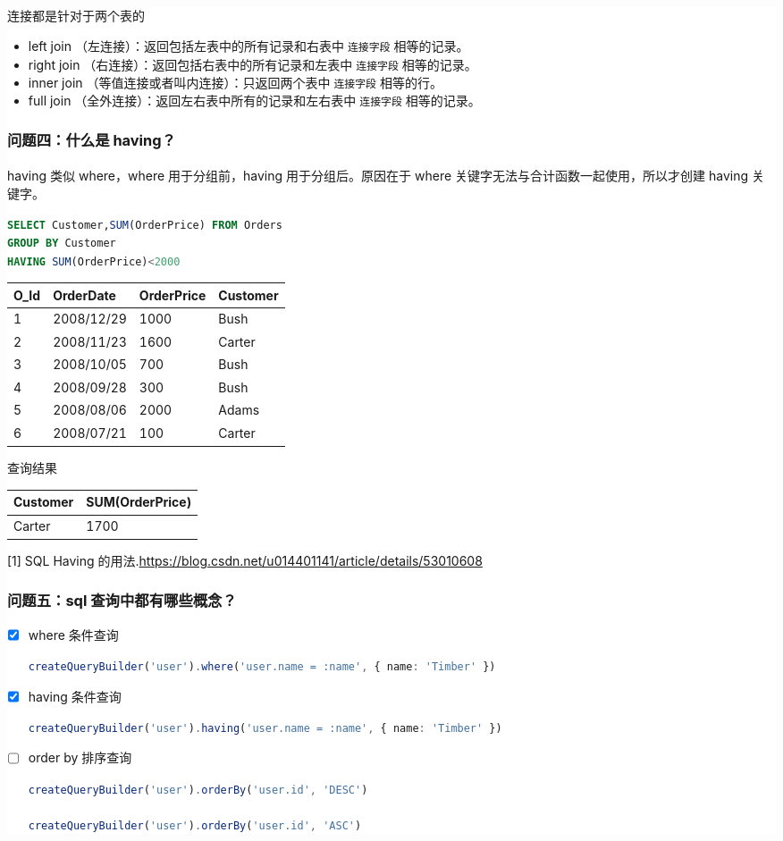 连接都是针对于两个表的

- left join （左连接）：返回包括左表中的所有记录和右表中 `连接字段` 相等的记录。
- right join （右连接）：返回包括右表中的所有记录和左表中 `连接字段` 相等的记录。
- inner join （等值连接或者叫内连接）：只返回两个表中 `连接字段` 相等的行。
- full join （全外连接）：返回左右表中所有的记录和左右表中 `连接字段` 相等的记录。

### 问题四：什么是 having？

having 类似 where，where 用于分组前，having 用于分组后。原因在于 where 关键字无法与合计函数一起使用，所以才创建 having 关键字。

```sql
SELECT Customer,SUM(OrderPrice) FROM Orders
GROUP BY Customer
HAVING SUM(OrderPrice)<2000
```

| O_Id | OrderDate  | OrderPrice | Customer |
| :--- | :--------- | :--------- | :------- |
| 1    | 2008/12/29 | 1000       | Bush     |
| 2    | 2008/11/23 | 1600       | Carter   |
| 3    | 2008/10/05 | 700        | Bush     |
| 4    | 2008/09/28 | 300        | Bush     |
| 5    | 2008/08/06 | 2000       | Adams    |
| 6    | 2008/07/21 | 100        | Carter   |

查询结果

| Customer | SUM(OrderPrice) |
| :------- | :-------------- |
| Carter   | 1700            |

[1] SQL Having 的用法.https://blog.csdn.net/u014401141/article/details/53010608

### 问题五：sql 查询中都有哪些概念？

- [x] where 条件查询

  ```ts
  createQueryBuilder('user').where('user.name = :name', { name: 'Timber' })
  ```

- [x] having 条件查询

  ```ts
  createQueryBuilder('user').having('user.name = :name', { name: 'Timber' })
  ```

- [ ] order by 排序查询

  ```ts
  createQueryBuilder('user').orderBy('user.id', 'DESC')

  createQueryBuilder('user').orderBy('user.id', 'ASC')
  ```

